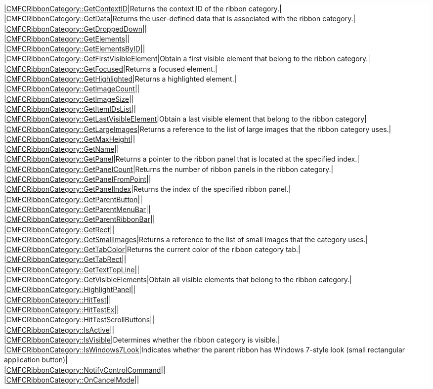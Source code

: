 |[CMFCRibbonCategory::GetContextID](#cmfcribboncategory__getcontextid)|Returns the context ID of the ribbon category.|  
|[CMFCRibbonCategory::GetData](#cmfcribboncategory__getdata)|Returns the user-defined data that is associated with the ribbon category.|  
|[CMFCRibbonCategory::GetDroppedDown](#cmfcribboncategory__getdroppeddown)||  
|[CMFCRibbonCategory::GetElements](#cmfcribboncategory__getelements)||  
|[CMFCRibbonCategory::GetElementsByID](#cmfcribboncategory__getelementsbyid)||  
|[CMFCRibbonCategory::GetFirstVisibleElement](#cmfcribboncategory__getfirstvisibleelement)|Obtain a first visible element that belong to the ribbon category.|  
|[CMFCRibbonCategory::GetFocused](#cmfcribboncategory__getfocused)|Returns a focused element.|  
|[CMFCRibbonCategory::GetHighlighted](#cmfcribboncategory__gethighlighted)|Returns a highlighted element.|  
|[CMFCRibbonCategory::GetImageCount](#cmfcribboncategory__getimagecount)||  
|[CMFCRibbonCategory::GetImageSize](#cmfcribboncategory__getimagesize)||  
|[CMFCRibbonCategory::GetItemIDsList](#cmfcribboncategory__getitemidslist)||  
|[CMFCRibbonCategory::GetLastVisibleElement](#cmfcribboncategory__getlastvisibleelement)|Obtain a last visible element that belong to the ribbon category|  
|[CMFCRibbonCategory::GetLargeImages](#cmfcribboncategory__getlargeimages)|Returns a reference to the list of large images that the ribbon category uses.|  
|[CMFCRibbonCategory::GetMaxHeight](#cmfcribboncategory__getmaxheight)||  
|[CMFCRibbonCategory::GetName](#cmfcribboncategory__getname)||  
|[CMFCRibbonCategory::GetPanel](#cmfcribboncategory__getpanel)|Returns a pointer to the ribbon panel that is located at the specified index.|  
|[CMFCRibbonCategory::GetPanelCount](#cmfcribboncategory__getpanelcount)|Returns the number of ribbon panels in the ribbon category.|  
|[CMFCRibbonCategory::GetPanelFromPoint](#cmfcribboncategory__getpanelfrompoint)||  
|[CMFCRibbonCategory::GetPanelIndex](#cmfcribboncategory__getpanelindex)|Returns the index of the specified ribbon panel.|  
|[CMFCRibbonCategory::GetParentButton](#cmfcribboncategory__getparentbutton)||  
|[CMFCRibbonCategory::GetParentMenuBar](#cmfcribboncategory__getparentmenubar)||  
|[CMFCRibbonCategory::GetParentRibbonBar](#cmfcribboncategory__getparentribbonbar)||  
|[CMFCRibbonCategory::GetRect](#cmfcribboncategory__getrect)||  
|[CMFCRibbonCategory::GetSmallImages](#cmfcribboncategory__getsmallimages)|Returns a reference to the list of small images that the category uses.|  
|[CMFCRibbonCategory::GetTabColor](#cmfcribboncategory__gettabcolor)|Returns the current color of the ribbon category tab.|  
|[CMFCRibbonCategory::GetTabRect](#cmfcribboncategory__gettabrect)||  
|[CMFCRibbonCategory::GetTextTopLine](#cmfcribboncategory__gettexttopline)||  
|[CMFCRibbonCategory::GetVisibleElements](#cmfcribboncategory__getvisibleelements)|Obtain all visible elements that belong to the ribbon category.|  
|[CMFCRibbonCategory::HighlightPanel](#cmfcribboncategory__highlightpanel)||  
|[CMFCRibbonCategory::HitTest](#cmfcribboncategory__hittest)||  
|[CMFCRibbonCategory::HitTestEx](#cmfcribboncategory__hittestex)||  
|[CMFCRibbonCategory::HitTestScrollButtons](#cmfcribboncategory__hittestscrollbuttons)||  
|[CMFCRibbonCategory::IsActive](#cmfcribboncategory__isactive)||  
|[CMFCRibbonCategory::IsVisible](#cmfcribboncategory__isvisible)|Determines whether the ribbon category is visible.|  
|[CMFCRibbonCategory::IsWindows7Look](#cmfcribboncategory__iswindows7look)|Indicates whether the parent ribbon has Windows 7-style look (small rectangular application button)|  
|[CMFCRibbonCategory::NotifyControlCommand](#cmfcribboncategory__notifycontrolcommand)||  
|[CMFCRibbonCategory::OnCancelMode](#cmfcribboncategory__oncancelmode)||  
